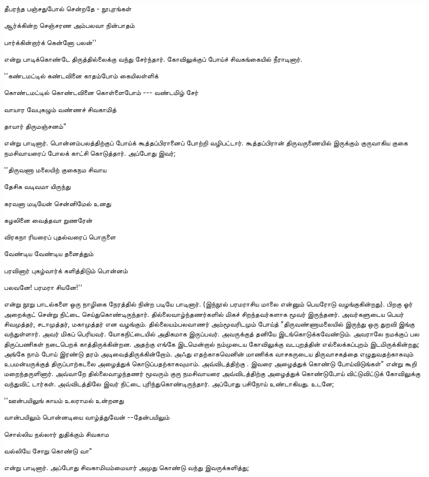 தீபரந்த பஞ்சதுபோல் சென்றதே - நூபுரங்கள்  

ஆர்க்கின்ற செஞ்சரண அம்பலவா நின்பாதம்  

பார்க்கின்றார்க் கென்னோ பலன்''  

என்று பாடிக்கொண்டே திருத்தில்லைக்கு வந்து சேர்ந்தார். கோவிலுக்குப் போய்ச் சிவகங்கையில் நீராடினார்.  

  

''கண்டமட்டில் கண்டவினை காதம்போம் கையிலள்ளிக்  

கொண்டமட்டில் கொண்டவினை கொள்ளைபோம் --- வண்டமிழ் சேர்  

வாயார வேபுகழும் வண்ணச் சிவகாமித்  

தாயார் திருமஞ்சனம்"  

என்று பாடினார். பொன்னம்பலத்திற்குப் போய்க் கூத்தப்பிரானைப் போற்றி வழிபட்டார். கூத்தப்பிரான் திருவருணையில் இருக்கும் குருவாகிய குகை நமசிவாயரைப் போலக் காட்சி கொடுத்தார். அப்போது இவர்;  

  

''திருவணா மலையிற் குகைநம சிவாய  

தேசிக வடிவமா யிருந்து  

கரவனா மடியேன் சென்னிமேல் உனது  

கழலினை வைத்தவா றுணரேன்  

விரகநா ரியரைப் புதல்வரைப் பொருளை  

வேண்டிய வேண்டிய தனைத்தும்  

பரவினார் புகழ்வார்க் களித்திடும் பொன்னம்  

பலவனே! பரமரா சியனே!''  

என்று நூறு பாடல்களை ஒரு நாழிகை நேரத்தில் நின்ற படியே பாடினார். (இந்நூல் பரமராசிய மாலை என்னும் பெயரோடு வழங்குகின்றது). பிறகு ஓர் அறைக்குட் சென்று நிட்டை செய்துகொண்டிருந்தார். தில்லைவாழ்ந்தணர்களில் மிகச் சிறந்தவர்களாக மூவர் இருந்தனர். அவர்களுடைய பெயர் சிவமுத்தர், சடாமுத்தர், மகாமுத்தர் என வழங்கும். தில்லையம்பலவாணர் அம்மூவரிடமும் போய்த் "திருவண்ணாமலையில் இருந்து ஒரு துறவி இங்கு வந்துள்ளார். அவர் மிகப் பெரியவர். யோகநிட்டையில் அதிகமாக இருப்பவர். அவருக்குத் தனியே இடங்கொடுக்கவேண்டும். அவராலே நமக்குப் பல திருப்பணிகள் நடைபெறக் காத்திருக்கின்றன. அதற்கு எங்கே இடமென்றால் நம்முடைய கோவிலுக்கு வடபுறத்தின் எல்லைக்கப்புறம் இடமிருக்கின்றது; அங்கே நாம் போய் இரண்டு தரம் அடிவைத்திருக்கின்றோம். அஃது எதற்காகவெனின் மாணிக்க வாசகருடைய திருவாசகத்தை எழுதுவதற்காகவும் உபமன்யருக்குத் திருப்பாற்கடலை அழைத்துக் கொடுப்பதற்காகவுமாம். அவ்விடத்திற்கு . இவரை அழைத்துக் கொண்டு போய்விடுங்கள்" என்று கூறி மறைந்தருளினார். அவ்வாறே தில்லைவாழந்தணர் மூவரும் குரு நமசிவாயரை அவ்விடத்திற்கு அழைத்துக் கொண்டுபோய் விட்டுவிட்டுக் கோவிலுக்கு வந்துவிட் டார்கள். அவ்விடத்திலே இவர் நிட்டை புரிந்துகொண்டிருந்தார். அப்போது பசிநோய் உண்டாகியது. உடனே;  

  

''ஊன்பயிலுங் காயம் உலராமல் உன்றனது  

வான்பயிலும் பொன்னடியை வாழ்த்துவேன் --தேன்பயிலும்  

சொல்லிய நல்லார் துதிக்கும் சிவகாம  

வல்லியே சோறு கொண்டு வா"  

என்று பாடினார். அப்போது சிவகாமியம்மையார் அமுது கொண்டு வந்து இவருக்களித்து;  
